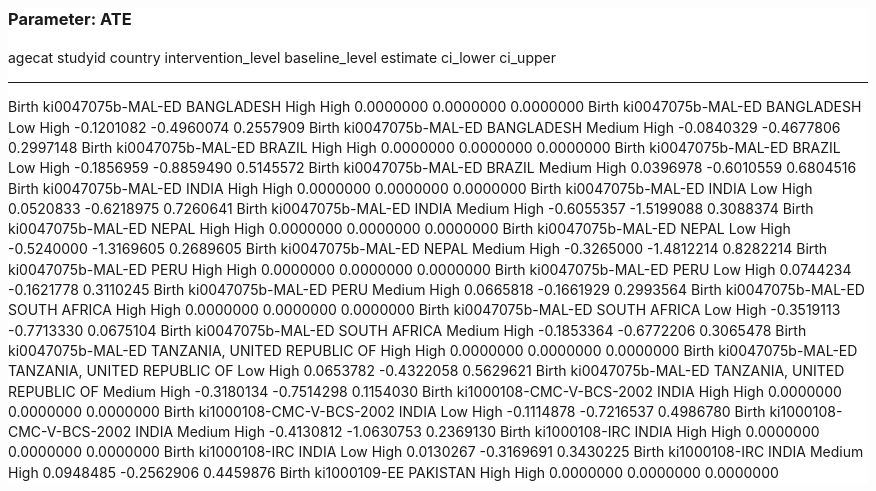 

### Parameter: ATE


agecat      studyid                    country                        intervention_level   baseline_level      estimate     ci_lower     ci_upper
----------  -------------------------  -----------------------------  -------------------  ---------------  -----------  -----------  -----------
Birth       ki0047075b-MAL-ED          BANGLADESH                     High                 High               0.0000000    0.0000000    0.0000000
Birth       ki0047075b-MAL-ED          BANGLADESH                     Low                  High              -0.1201082   -0.4960074    0.2557909
Birth       ki0047075b-MAL-ED          BANGLADESH                     Medium               High              -0.0840329   -0.4677806    0.2997148
Birth       ki0047075b-MAL-ED          BRAZIL                         High                 High               0.0000000    0.0000000    0.0000000
Birth       ki0047075b-MAL-ED          BRAZIL                         Low                  High              -0.1856959   -0.8859490    0.5145572
Birth       ki0047075b-MAL-ED          BRAZIL                         Medium               High               0.0396978   -0.6010559    0.6804516
Birth       ki0047075b-MAL-ED          INDIA                          High                 High               0.0000000    0.0000000    0.0000000
Birth       ki0047075b-MAL-ED          INDIA                          Low                  High               0.0520833   -0.6218975    0.7260641
Birth       ki0047075b-MAL-ED          INDIA                          Medium               High              -0.6055357   -1.5199088    0.3088374
Birth       ki0047075b-MAL-ED          NEPAL                          High                 High               0.0000000    0.0000000    0.0000000
Birth       ki0047075b-MAL-ED          NEPAL                          Low                  High              -0.5240000   -1.3169605    0.2689605
Birth       ki0047075b-MAL-ED          NEPAL                          Medium               High              -0.3265000   -1.4812214    0.8282214
Birth       ki0047075b-MAL-ED          PERU                           High                 High               0.0000000    0.0000000    0.0000000
Birth       ki0047075b-MAL-ED          PERU                           Low                  High               0.0744234   -0.1621778    0.3110245
Birth       ki0047075b-MAL-ED          PERU                           Medium               High               0.0665818   -0.1661929    0.2993564
Birth       ki0047075b-MAL-ED          SOUTH AFRICA                   High                 High               0.0000000    0.0000000    0.0000000
Birth       ki0047075b-MAL-ED          SOUTH AFRICA                   Low                  High              -0.3519113   -0.7713330    0.0675104
Birth       ki0047075b-MAL-ED          SOUTH AFRICA                   Medium               High              -0.1853364   -0.6772206    0.3065478
Birth       ki0047075b-MAL-ED          TANZANIA, UNITED REPUBLIC OF   High                 High               0.0000000    0.0000000    0.0000000
Birth       ki0047075b-MAL-ED          TANZANIA, UNITED REPUBLIC OF   Low                  High               0.0653782   -0.4322058    0.5629621
Birth       ki0047075b-MAL-ED          TANZANIA, UNITED REPUBLIC OF   Medium               High              -0.3180134   -0.7514298    0.1154030
Birth       ki1000108-CMC-V-BCS-2002   INDIA                          High                 High               0.0000000    0.0000000    0.0000000
Birth       ki1000108-CMC-V-BCS-2002   INDIA                          Low                  High              -0.1114878   -0.7216537    0.4986780
Birth       ki1000108-CMC-V-BCS-2002   INDIA                          Medium               High              -0.4130812   -1.0630753    0.2369130
Birth       ki1000108-IRC              INDIA                          High                 High               0.0000000    0.0000000    0.0000000
Birth       ki1000108-IRC              INDIA                          Low                  High               0.0130267   -0.3169691    0.3430225
Birth       ki1000108-IRC              INDIA                          Medium               High               0.0948485   -0.2562906    0.4459876
Birth       ki1000109-EE               PAKISTAN                       High                 High               0.0000000    0.0000000    0.0000000